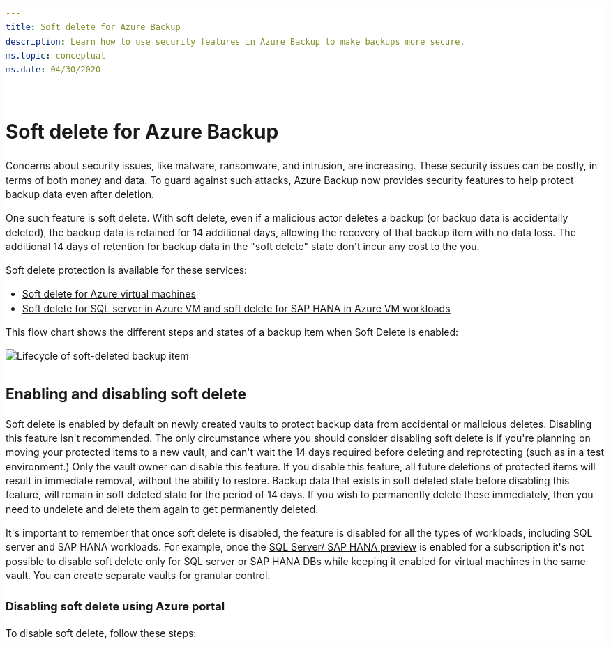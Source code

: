 ```yaml
---
title: Soft delete for Azure Backup
description: Learn how to use security features in Azure Backup to make backups more secure.
ms.topic: conceptual
ms.date: 04/30/2020
---
```

# Soft delete for Azure Backup

Concerns about security issues, like malware, ransomware, and intrusion, are increasing. These security issues can be costly, in terms of both money and data. To guard against such attacks, Azure Backup now provides security features to help protect backup data even after deletion.

One such feature is soft delete. With soft delete, even if a malicious actor deletes a backup (or backup data is accidentally deleted), the backup data is retained for 14 additional days, allowing the recovery of that backup item with no data loss. The additional 14 days of retention for backup data in the "soft delete" state don't incur any cost to the you.

Soft delete protection is available for these services:

- [Soft delete for Azure virtual machines](soft-delete-virtual-machines.md)
- [Soft delete for SQL server in Azure VM and soft delete for SAP HANA in Azure VM workloads](soft-delete-sql-saphana-in-azure-vm.md)

This flow chart shows the different steps and states of a backup item when Soft Delete is enabled:

![Lifecycle of soft-deleted backup item](./media/backup-azure-security-feature-cloud/lifecycle.png)

## Enabling and disabling soft delete

Soft delete is enabled by default on newly created vaults to protect backup data from accidental or malicious deletes.  Disabling this feature isn't recommended. The only circumstance where you should consider disabling soft delete is if you're planning on moving your protected items to a new vault, and can't wait the 14 days required before deleting and reprotecting (such as in a test environment.) Only the vault owner can disable this feature. If you disable this feature, all future deletions of protected items will result in immediate removal, without the ability to restore. Backup data that exists in soft deleted state before disabling this feature, will remain in soft deleted state for the period of 14 days. If you wish to permanently delete these immediately, then you need to undelete and delete them again to get permanently deleted.

 It's important to remember that once soft delete is disabled, the feature is disabled for all the types of workloads, including SQL server and SAP HANA workloads. For example, once the [SQL Server/ SAP HANA preview](./soft-delete-sql-saphana-in-azure-vm.md#steps-to-enroll-in-preview) is enabled for a subscription it's not possible to disable soft delete only for SQL server or SAP HANA DBs while keeping it enabled for virtual machines in the same vault. You can create separate vaults for granular control.

### Disabling soft delete using Azure portal

To disable soft delete, follow these steps:

